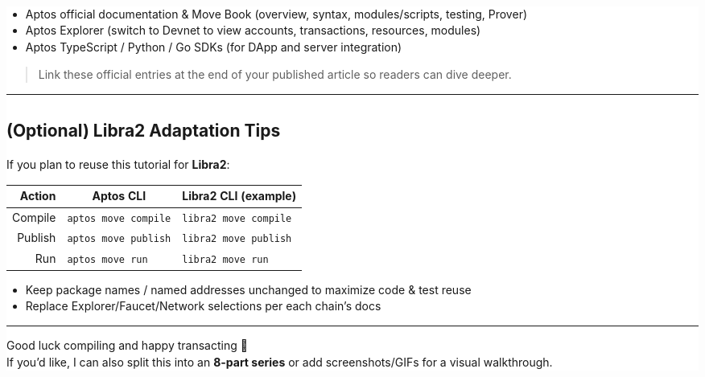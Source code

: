 - Aptos official documentation & Move Book (overview, syntax, modules/scripts, testing, Prover)  
- Aptos Explorer (switch to Devnet to view accounts, transactions, resources, modules)  
- Aptos TypeScript / Python / Go SDKs (for DApp and server integration)

> Link these official entries at the end of your published article so readers can dive deeper.

---

## (Optional) Libra2 Adaptation Tips

If you plan to reuse this tutorial for **Libra2**:

| Action  | Aptos CLI                       | Libra2 CLI (example)      |
|--------:|----------------------------------|---------------------------|
| Compile | `aptos move compile`            | `libra2 move compile`     |
| Publish | `aptos move publish`            | `libra2 move publish`     |
| Run     | `aptos move run`                | `libra2 move run`         |

- Keep package names / named addresses unchanged to maximize code & test reuse  
- Replace Explorer/Faucet/Network selections per each chain’s docs

---

Good luck compiling and happy transacting 🎯  
If you’d like, I can also split this into an **8-part series** or add screenshots/GIFs for a visual walkthrough.
